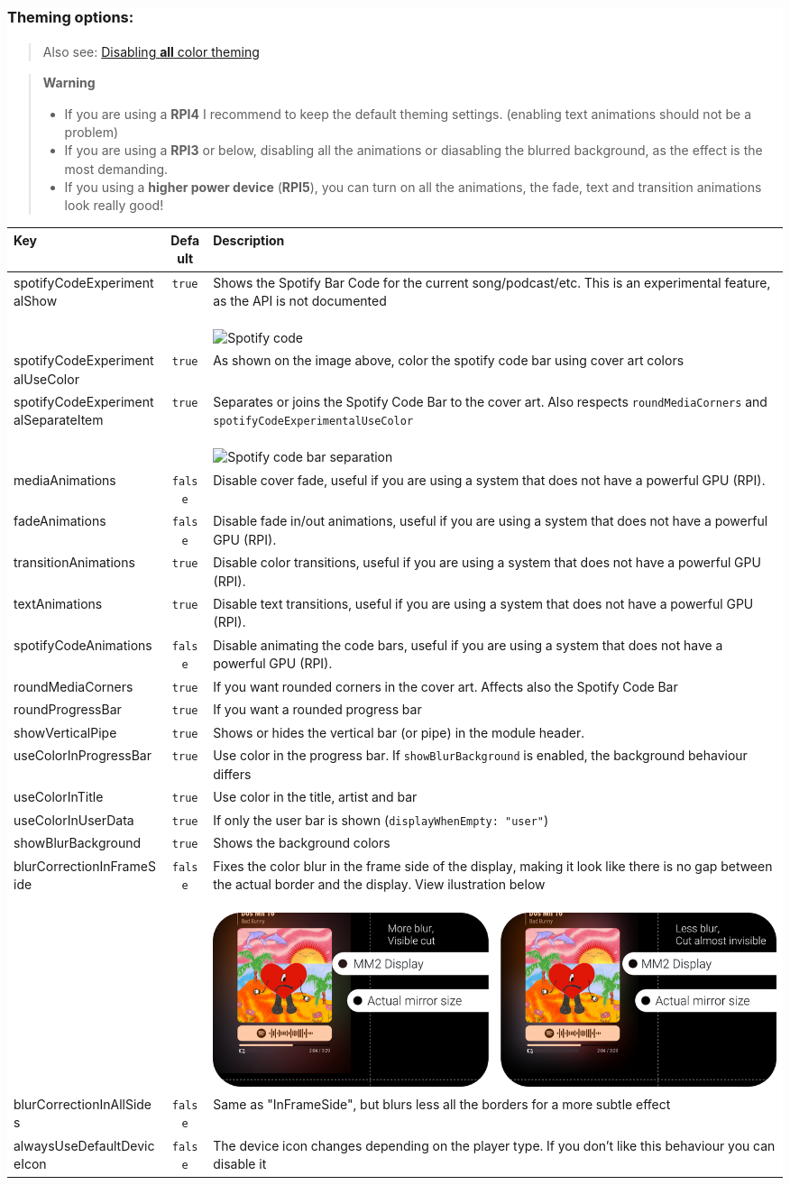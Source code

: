 ### Theming options:
> Also see: [Disabling **all** color theming](#other)

> **Warning**
> - If you are using a **RPI4** I recommend to keep the default theming settings. (enabling text animations should not be a problem)
> - If you are using a **RPI3** or below, disabling all the animations or diasabling the blurred background, as the effect is the most demanding. 
> - If you using a **higher power device** (**RPI5**), you can turn on all the animations, the fade, text and transition animations look really good! 

| Key | Default | Description |
| :-- | :-: | :-- |
| spotifyCodeExperimentalShow | `true` | Shows the Spotify Bar Code for the current song/podcast/etc. This is an experimental feature, as the API is not documented <br /><br /><img alt="Spotify code" src=".github/content/image-spotifycode.png" aling="left" height="40"> |
| spotifyCodeExperimentalUseColor | `true` | As shown on the image above, color the spotify code bar using cover art colors |
| spotifyCodeExperimentalSeparateItem | `true` | Separates or joins the Spotify Code Bar to the cover art. Also respects `roundMediaCorners` and `spotifyCodeExperimentalUseColor` <br /><br /><img alt="Spotify code bar separation" src=".github/content/banner-codeseparation.png" aling="left" height="100">  |
| mediaAnimations | `false` | Disable cover fade, useful if you are using a system that does not have a powerful GPU (RPI).  |
| fadeAnimations | `false` | Disable fade in/out animations, useful if you are using a system that does not have a powerful GPU (RPI). |
| transitionAnimations | `true` | Disable color transitions, useful if you are using a system that does not have a powerful GPU (RPI). |
| textAnimations | `true` | Disable text transitions, useful if you are using a system that does not have a powerful GPU (RPI). |
| spotifyCodeAnimations | `false` | Disable animating the code bars, useful if you are using a system that does not have a powerful GPU (RPI). |
| roundMediaCorners | `true` | If you want rounded corners in the cover art. Affects also the Spotify Code Bar |
| roundProgressBar | `true` | If you want a rounded progress bar |
| showVerticalPipe | `true` | Shows or hides the vertical bar (or pipe) in the module header. |
| useColorInProgressBar | `true` | Use color in the progress bar. If `showBlurBackground` is enabled, the background behaviour differs |
| useColorInTitle | `true` | Use color in the title, artist and bar |
| useColorInUserData | `true` | If only the user bar is shown (`displayWhenEmpty: "user"`) |
| showBlurBackground | `true` | Shows the background colors |
| blurCorrectionInFrameSide | `false` | Fixes the color blur in the frame side of the display, making it look like there is no gap between the actual border and the display. View ilustration below<br /><br /><img alt="Blur separation" src=".github/content/banner-blurcorrection.png" aling="left"> |
| blurCorrectionInAllSides | `false` | Same as "InFrameSide", but blurs less all the borders for a more subtle effect |
| alwaysUseDefaultDeviceIcon | `false` | The device icon changes depending on the player type. If you don’t like this behaviour you can disable it |
